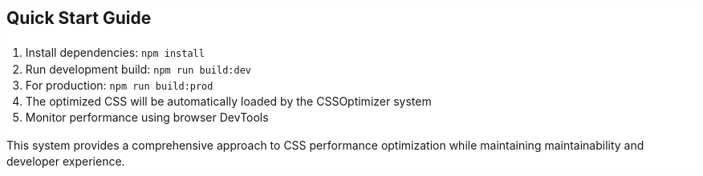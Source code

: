 ## Quick Start Guide

1. Install dependencies: `npm install`
2. Run development build: `npm run build:dev`
3. For production: `npm run build:prod`
4. The optimized CSS will be automatically loaded by the CSSOptimizer system
5. Monitor performance using browser DevTools

This system provides a comprehensive approach to CSS performance optimization while maintaining maintainability and developer experience.
